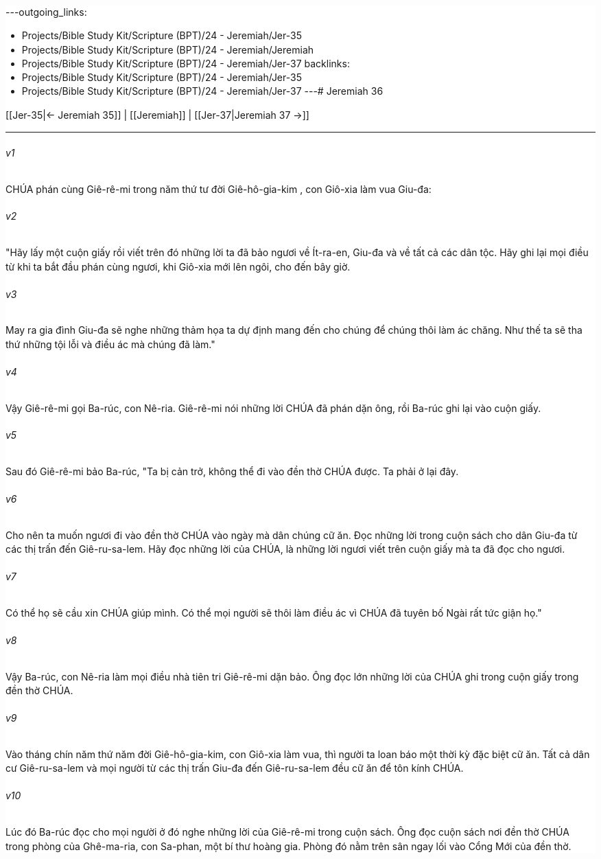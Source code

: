 ---outgoing_links:
  - Projects/Bible Study Kit/Scripture (BPT)/24 - Jeremiah/Jer-35
  - Projects/Bible Study Kit/Scripture (BPT)/24 - Jeremiah/Jeremiah
  - Projects/Bible Study Kit/Scripture (BPT)/24 - Jeremiah/Jer-37
backlinks:
  - Projects/Bible Study Kit/Scripture (BPT)/24 - Jeremiah/Jer-35
  - Projects/Bible Study Kit/Scripture (BPT)/24 - Jeremiah/Jer-37
---# Jeremiah 36

[[Jer-35|← Jeremiah 35]] | [[Jeremiah]] | [[Jer-37|Jeremiah 37 →]]
***



###### v1 
CHÚA phán cùng Giê-rê-mi trong năm thứ tư đời Giê-hô-gia-kim , con Giô-xia làm vua Giu-đa: 

###### v2 
"Hãy lấy một cuộn giấy rồi viết trên đó những lời ta đã bảo ngươi về Ít-ra-en, Giu-đa và về tất cả các dân tộc. Hãy ghi lại mọi điều từ khi ta bắt đầu phán cùng ngươi, khi Giô-xia mới lên ngôi, cho đến bây giờ. 

###### v3 
May ra gia đình Giu-đa sẽ nghe những thảm họa ta dự định mang đến cho chúng để chúng thôi làm ác chăng. Như thế ta sẽ tha thứ những tội lỗi và điều ác mà chúng đã làm." 

###### v4 
Vậy Giê-rê-mi gọi Ba-rúc, con Nê-ria. Giê-rê-mi nói những lời CHÚA đã phán dặn ông, rồi Ba-rúc ghi lại vào cuộn giấy. 

###### v5 
Sau đó Giê-rê-mi bảo Ba-rúc, "Ta bị cản trở, không thể đi vào đền thờ CHÚA được. Ta phải ở lại đây. 

###### v6 
Cho nên ta muốn ngươi đi vào đền thờ CHÚA vào ngày mà dân chúng cữ ăn. Đọc những lời trong cuộn sách cho dân Giu-đa từ các thị trấn đến Giê-ru-sa-lem. Hãy đọc những lời của CHÚA, là những lời ngươi viết trên cuộn giấy mà ta đã đọc cho ngươi. 

###### v7 
Có thể họ sẽ cầu xin CHÚA giúp mình. Có thể mọi người sẽ thôi làm điều ác vì CHÚA đã tuyên bố Ngài rất tức giận họ." 

###### v8 
Vậy Ba-rúc, con Nê-ria làm mọi điều nhà tiên tri Giê-rê-mi dặn bảo. Ông đọc lớn những lời của CHÚA ghi trong cuộn giấy trong đền thờ CHÚA. 

###### v9 
Vào tháng chín năm thứ năm đời Giê-hô-gia-kim, con Giô-xia làm vua, thì người ta loan báo một thời kỳ đặc biệt cữ ăn. Tất cả dân cư Giê-ru-sa-lem và mọi người từ các thị trấn Giu-đa đến Giê-ru-sa-lem đều cữ ăn để tôn kính CHÚA. 

###### v10 
Lúc đó Ba-rúc đọc cho mọi người ở đó nghe những lời của Giê-rê-mi trong cuộn sách. Ông đọc cuộn sách nơi đền thờ CHÚA trong phòng của Ghê-ma-ria, con Sa-phan, một bí thư hoàng gia. Phòng đó nằm trên sân ngay lối vào Cổng Mới của đền thờ. 
